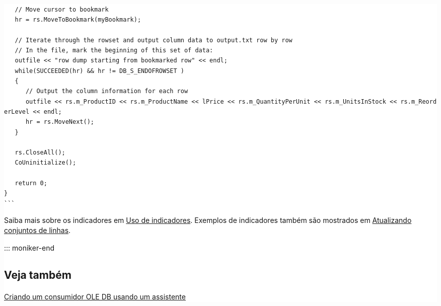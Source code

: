        // Move cursor to bookmark
       hr = rs.MoveToBookmark(myBookmark);

       // Iterate through the rowset and output column data to output.txt row by row
       // In the file, mark the beginning of this set of data:
       outfile << "row dump starting from bookmarked row" << endl;
       while(SUCCEEDED(hr) && hr != DB_S_ENDOFROWSET )
       {
          // Output the column information for each row
          outfile << rs.m_ProductID << rs.m_ProductName << lPrice << rs.m_QuantityPerUnit << rs.m_UnitsInStock << rs.m_ReorderLevel << endl;
          hr = rs.MoveNext();
       }

       rs.CloseAll();
       CoUninitialize();

       return 0;
    }
    ```

Saiba mais sobre os indicadores em [Uso de indicadores](../../data/oledb/using-bookmarks.md). Exemplos de indicadores também são mostrados em [Atualizando conjuntos de linhas](../../data/oledb/updating-rowsets.md).

::: moniker-end

## <a name="see-also"></a>Veja também

[Criando um consumidor OLE DB usando um assistente](../../data/oledb/creating-an-ole-db-consumer-using-a-wizard.md)
